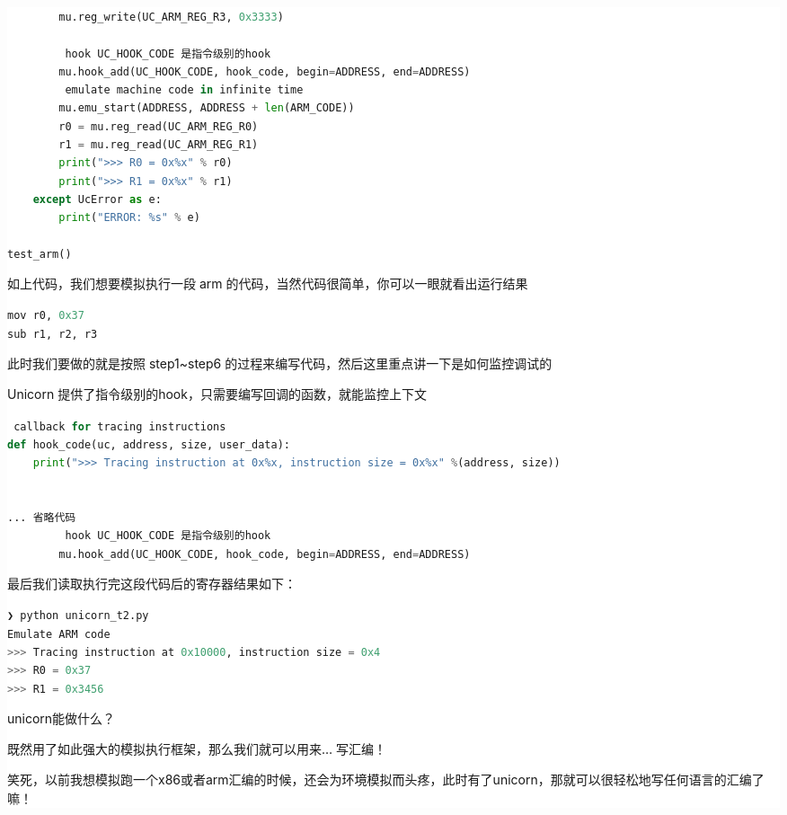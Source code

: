 ```python
        mu.reg_write(UC_ARM_REG_R3, 0x3333)

         hook UC_HOOK_CODE 是指令级别的hook
        mu.hook_add(UC_HOOK_CODE, hook_code, begin=ADDRESS, end=ADDRESS)
         emulate machine code in infinite time
        mu.emu_start(ADDRESS, ADDRESS + len(ARM_CODE))
        r0 = mu.reg_read(UC_ARM_REG_R0)
        r1 = mu.reg_read(UC_ARM_REG_R1)
        print(">>> R0 = 0x%x" % r0)
        print(">>> R1 = 0x%x" % r1)
    except UcError as e:
        print("ERROR: %s" % e)

test_arm()
```


如上代码，我们想要模拟执行一段 arm 的代码，当然代码很简单，你可以一眼就看出运行结果

```python
mov r0, 0x37
sub r1, r2, r3
```

此时我们要做的就是按照 step1~step6 的过程来编写代码，然后这里重点讲一下是如何监控调试的

Unicorn 提供了指令级别的hook，只需要编写回调的函数，就能监控上下文

```python
 callback for tracing instructions
def hook_code(uc, address, size, user_data):
    print(">>> Tracing instruction at 0x%x, instruction size = 0x%x" %(address, size))
         

... 省略代码
		 hook UC_HOOK_CODE 是指令级别的hook
        mu.hook_add(UC_HOOK_CODE, hook_code, begin=ADDRESS, end=ADDRESS)
```

最后我们读取执行完这段代码后的寄存器结果如下：

```python
❯ python unicorn_t2.py
Emulate ARM code
>>> Tracing instruction at 0x10000, instruction size = 0x4
>>> R0 = 0x37
>>> R1 = 0x3456
```



 unicorn能做什么？


既然用了如此强大的模拟执行框架，那么我们就可以用来… 写汇编！

笑死，以前我想模拟跑一个x86或者arm汇编的时候，还会为环境模拟而头疼，此时有了unicorn，那就可以很轻松地写任何语言的汇编了嘛！
